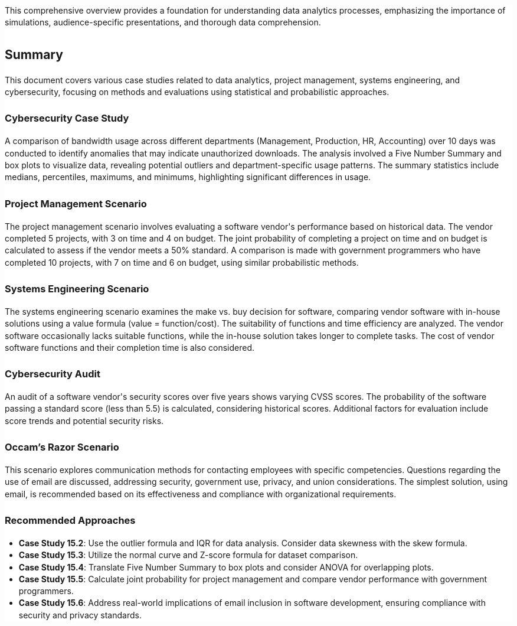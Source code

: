 This comprehensive overview provides a foundation for understanding data analytics processes, emphasizing the importance of simulations, audience-specific presentations, and thorough data comprehension.



## Summary

This document covers various case studies related to data analytics, project management, systems engineering, and cybersecurity, focusing on methods and evaluations using statistical and probabilistic approaches.

### Cybersecurity Case Study

A comparison of bandwidth usage across different departments (Management, Production, HR, Accounting) over 10 days was conducted to identify anomalies that may indicate unauthorized downloads. The analysis involved a Five Number Summary and box plots to visualize data, revealing potential outliers and department-specific usage patterns. The summary statistics include medians, percentiles, maximums, and minimums, highlighting significant differences in usage.

### Project Management Scenario

The project management scenario involves evaluating a software vendor's performance based on historical data. The vendor completed 5 projects, with 3 on time and 4 on budget. The joint probability of completing a project on time and on budget is calculated to assess if the vendor meets a 50% standard. A comparison is made with government programmers who have completed 10 projects, with 7 on time and 6 on budget, using similar probabilistic methods.

### Systems Engineering Scenario

The systems engineering scenario examines the make vs. buy decision for software, comparing vendor software with in-house solutions using a value formula (value = function/cost). The suitability of functions and time efficiency are analyzed. The vendor software occasionally lacks suitable functions, while the in-house solution takes longer to complete tasks. The cost of vendor software functions and their completion time is also considered.

### Cybersecurity Audit

An audit of a software vendor's security scores over five years shows varying CVSS scores. The probability of the software passing a standard score (less than 5.5) is calculated, considering historical scores. Additional factors for evaluation include score trends and potential security risks.

### Occam’s Razor Scenario

This scenario explores communication methods for contacting employees with specific competencies. Questions regarding the use of email are discussed, addressing security, government use, privacy, and union considerations. The simplest solution, using email, is recommended based on its effectiveness and compliance with organizational requirements.

### Recommended Approaches

- **Case Study 15.2**: Use the outlier formula and IQR for data analysis. Consider data skewness with the skew formula.
- **Case Study 15.3**: Utilize the normal curve and Z-score formula for dataset comparison.
- **Case Study 15.4**: Translate Five Number Summary to box plots and consider ANOVA for overlapping plots.
- **Case Study 15.5**: Calculate joint probability for project management and compare vendor performance with government programmers.
- **Case Study 15.6**: Address real-world implications of email inclusion in software development, ensuring compliance with security and privacy standards.
